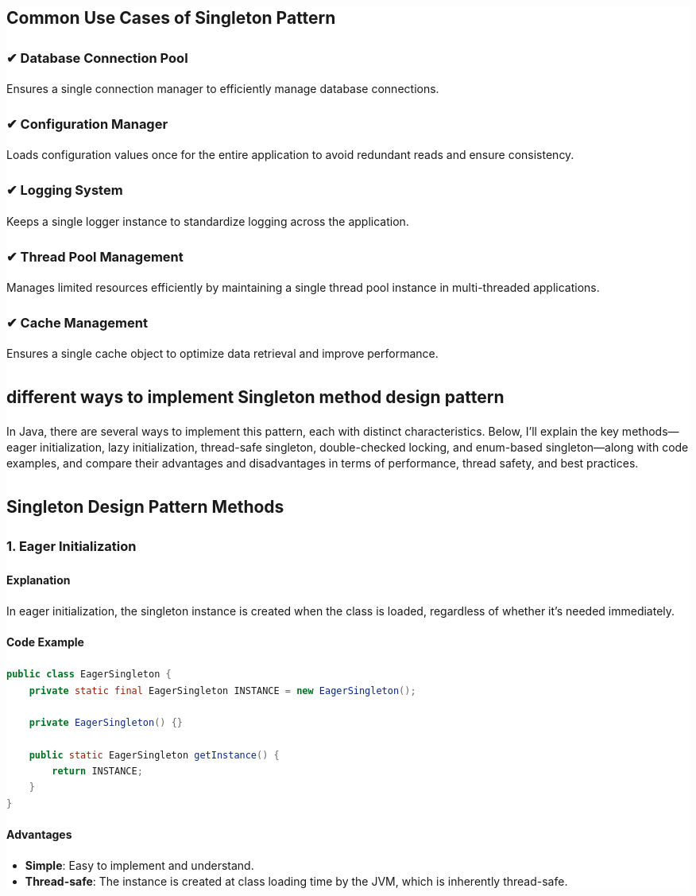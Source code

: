 ## Common Use Cases of Singleton Pattern

### ✔ Database Connection Pool  
Ensures a single connection manager to efficiently manage database connections.

### ✔ Configuration Manager  
Loads configuration values once for the entire application to avoid redundant reads and ensure consistency.

### ✔ Logging System  
Keeps a single logger instance to standardize logging across the application.

### ✔ Thread Pool Management  
Manages limited resources efficiently by maintaining a single thread pool instance in multi-threaded applications.

### ✔ Cache Management  
Ensures a single cache object to optimize data retrieval and improve performance.

## different ways to implement Singleton method design pattern
In Java, there are several ways to implement this pattern, each with distinct characteristics. Below, I’ll explain the key methods—eager initialization, lazy initialization, thread-safe singleton, double-checked locking, and enum-based singleton—along with code examples, and compare their advantages and disadvantages in terms of performance, thread safety, and best practices.

## Singleton Design Pattern Methods

### 1. Eager Initialization

#### Explanation
In eager initialization, the singleton instance is created when the class is loaded, regardless of whether it’s needed immediately.

#### Code Example
```java
public class EagerSingleton {
    private static final EagerSingleton INSTANCE = new EagerSingleton();
    
    private EagerSingleton() {}
    
    public static EagerSingleton getInstance() {
        return INSTANCE;
    }
}
```

#### Advantages
- **Simple**: Easy to implement and understand.
- **Thread-safe**: The instance is created at class loading time by the JVM, which is inherently thread-safe.
